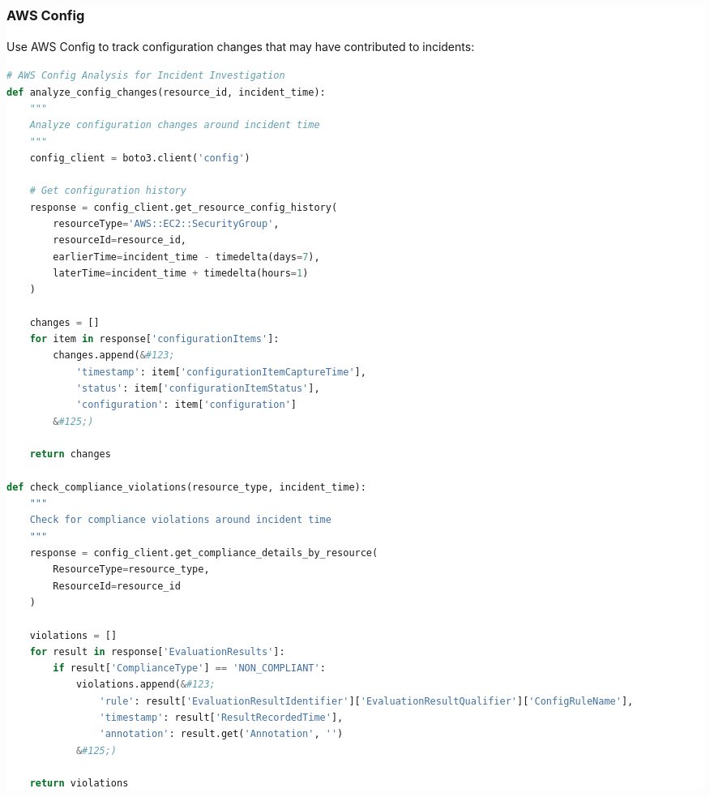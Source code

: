 
### AWS Config

Use AWS Config to track configuration changes that may have contributed to incidents:

```python
# AWS Config Analysis for Incident Investigation
def analyze_config_changes(resource_id, incident_time):
    """
    Analyze configuration changes around incident time
    """
    config_client = boto3.client('config')
    
    # Get configuration history
    response = config_client.get_resource_config_history(
        resourceType='AWS::EC2::SecurityGroup',
        resourceId=resource_id,
        earlierTime=incident_time - timedelta(days=7),
        laterTime=incident_time + timedelta(hours=1)
    )
    
    changes = []
    for item in response['configurationItems']:
        changes.append(&#123;
            'timestamp': item['configurationItemCaptureTime'],
            'status': item['configurationItemStatus'],
            'configuration': item['configuration']
        &#125;)
    
    return changes

def check_compliance_violations(resource_type, incident_time):
    """
    Check for compliance violations around incident time
    """
    response = config_client.get_compliance_details_by_resource(
        ResourceType=resource_type,
        ResourceId=resource_id
    )
    
    violations = []
    for result in response['EvaluationResults']:
        if result['ComplianceType'] == 'NON_COMPLIANT':
            violations.append(&#123;
                'rule': result['EvaluationResultIdentifier']['EvaluationResultQualifier']['ConfigRuleName'],
                'timestamp': result['ResultRecordedTime'],
                'annotation': result.get('Annotation', '')
            &#125;)
    
    return violations
```

